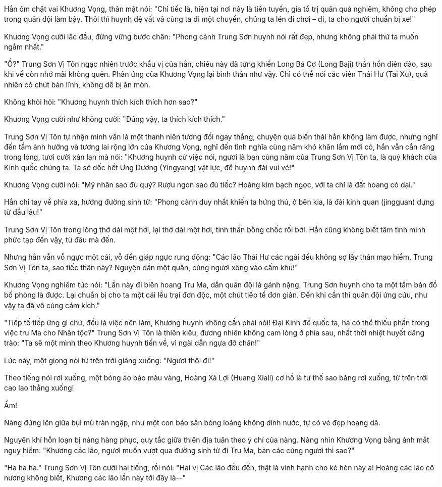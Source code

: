 Hắn ôm chặt vai Khương Vọng, thân mật nói: "Chỉ tiếc là, hiện tại nơi này là tiền tuyến, gia tổ trị quân quá nghiêm, không cho phép trong quân đội làm bậy. Thôi thì huynh đệ vất vả cùng ta đi một chuyến, chúng ta lén đi chơi – đi, ta cho người chuẩn bị xe!"

Khương Vọng cười lắc đầu, đứng vững bước chân: "Phong cảnh Trung Sơn huynh nói rất đẹp, nhưng không phải thứ ta muốn ngắm nhất."

"Ồ?" Trung Sơn Vị Tôn ngạc nhiên trước khẩu vị của hắn, chiêu này đã từng khiến Long Bá Cơ (Long Baji) thần hồn điên đảo, sau khi về còn nhớ mãi không quên. Phản ứng của Khương Vọng lại bình thản như vậy. Chỉ có thể nói các viên Thái Hư (Tai Xu), quả nhiên có chút bản lĩnh, không dễ bị ăn mòn.

Không khỏi hỏi: "Khương huynh thích kích thích hơn sao?"

Khương Vọng cười như không cười: "Đúng vậy, ta thích kích thích."

Trung Sơn Vị Tôn tự nhận mình vẫn là một thanh niên tương đối ngay thẳng, chuyện quá biến thái hắn không làm được, nhưng nghĩ đến tầm ảnh hưởng và tương lai rộng lớn của Khương Vọng, nghĩ đến tình nghĩa cùng năm khó khăn lắm mới có, hắn vẫn cắn răng trong lòng, tươi cười xán lạn mà nói: "Khương huynh cứ việc nói, ngươi là bạn cùng năm của Trung Sơn Vị Tôn ta, là quý khách của Kinh quốc chúng ta. Ta sẽ dốc hết Ưng Dương (Yingyang) vật lực, để huynh đài vui vẻ!"

Khương Vọng cười nói: "Mỹ nhân sao đủ quý? Rượu ngon sao đủ tiếc? Hoàng kim bạch ngọc, với ta chỉ là đất hoang cỏ dại."

Hắn chỉ tay về phía xa, hướng đường sinh tử: "Phong cảnh duy nhất khiến ta hứng thú, ở bên kia, là đài kinh quan (jingguan) dựng từ đầu lâu!"

Trung Sơn Vị Tôn trong lòng thở dài một hơi, lại thở dài một hơi, tinh thần bỗng chốc rối bời. Hắn cũng không biết tâm tình mình phức tạp đến vậy, từ đâu mà đến.

Nhưng hắn vẫn vỗ ngực một cái, vỗ đến giáp ngực rung động: "Các lão Thái Hư các ngài đều không sợ lấy thân mạo hiểm, Trung Sơn Vị Tôn ta, sao tiếc thân này? Nguyện dẫn một quân, cùng ngươi xông vào cấm khu!"

Khương Vọng nghiêm túc nói: "Lần này đi biên hoang Tru Ma, dẫn quân đội là gánh nặng. Trung Sơn huynh cho ta một tấm bản đồ bố phòng là được. Lại chuẩn bị cho ta một cái lều trại đơn độc, một chút tiếp tế đơn giản. Đến khi cần thì quân đội ứng cứu, như vậy ta đã vô cùng cảm kích."

"Tiếp tế tiếp ứng gì chứ, đều là việc nên làm, Khương huynh không cần phải nói! Đại Kinh đế quốc ta, há có thể thiếu phần trong việc tru Ma cho Nhân tộc?" Trung Sơn Vị Tôn là thiên kiêu, đương nhiên không cam lòng ở phía sau, nhất thời nhiệt huyết dâng trào: "Ta sẽ một mình theo Khương huynh tiến về, vì ngài dẫn ngựa đỡ chân!"

Lúc này, một giọng nói từ trên trời giáng xuống: "Ngươi thôi đi!"

Theo tiếng nói rơi xuống, một bóng áo bào màu vàng, Hoàng Xá Lợi (Huang Xiali) cơ hồ là tư thế sao băng rơi xuống, từ trên trời cao lao thẳng xuống!

Ầm!

Nàng đứng lên giữa bụi mù tràn ngập, như một con báo săn bóng loáng không dính nước, tự có vẻ đẹp hoang dã.

Nguyên khí hỗn loạn bị nàng hàng phục, quy tắc giữa thiên địa tuân theo ý chí của nàng. Nàng nhìn Khương Vọng bằng ánh mắt nguy hiểm: "Khương các lão, ngươi muốn vượt qua đường sinh tử đi Tru Ma, bản các cùng ngươi thì sao?"

"Ha ha ha." Trung Sơn Vị Tôn cười hai tiếng, rồi nói: "Hai vị Các lão đều đến, thật là vinh hạnh cho kẻ hèn này a! Hoàng các lão cô nương không biết, Khương các lão lần này tới đây là--"
